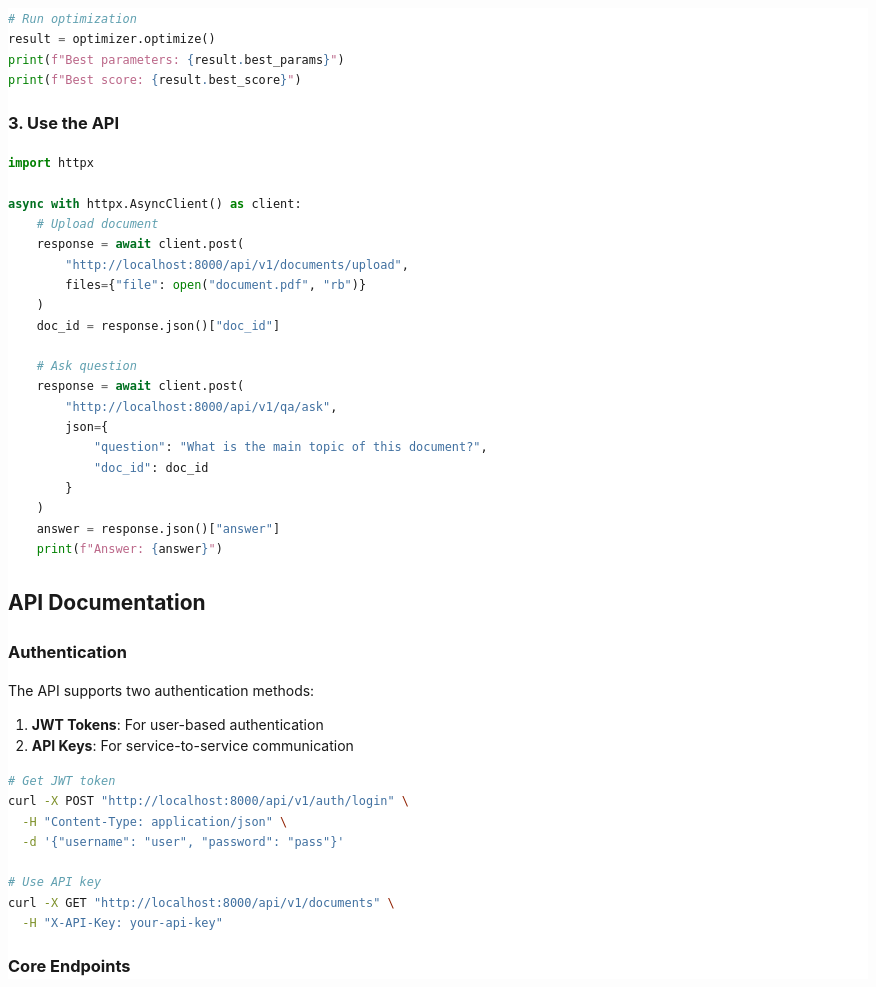 ```python
# Run optimization
result = optimizer.optimize()
print(f"Best parameters: {result.best_params}")
print(f"Best score: {result.best_score}")
```

### 3. Use the API

```python
import httpx

async with httpx.AsyncClient() as client:
    # Upload document
    response = await client.post(
        "http://localhost:8000/api/v1/documents/upload",
        files={"file": open("document.pdf", "rb")}
    )
    doc_id = response.json()["doc_id"]
    
    # Ask question
    response = await client.post(
        "http://localhost:8000/api/v1/qa/ask",
        json={
            "question": "What is the main topic of this document?",
            "doc_id": doc_id
        }
    )
    answer = response.json()["answer"]
    print(f"Answer: {answer}")
```

## API Documentation

### Authentication

The API supports two authentication methods:

1. **JWT Tokens**: For user-based authentication
2. **API Keys**: For service-to-service communication

```bash
# Get JWT token
curl -X POST "http://localhost:8000/api/v1/auth/login" \
  -H "Content-Type: application/json" \
  -d '{"username": "user", "password": "pass"}'

# Use API key
curl -X GET "http://localhost:8000/api/v1/documents" \
  -H "X-API-Key: your-api-key"
```

### Core Endpoints
